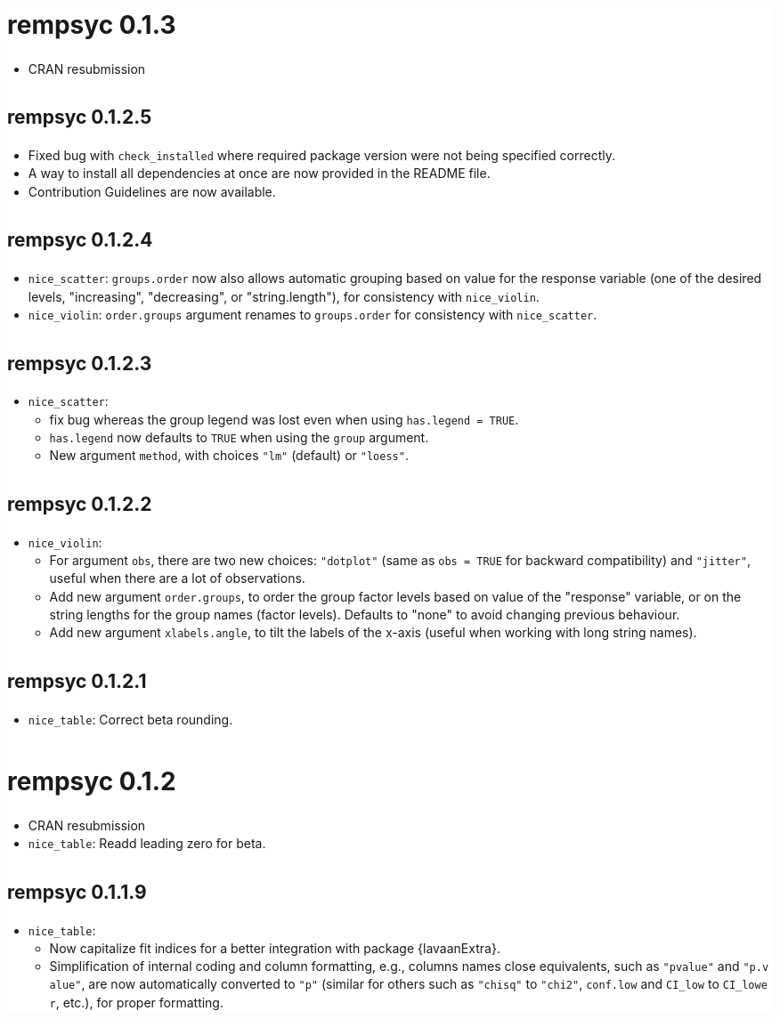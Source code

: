 # rempsyc 0.1.3
* CRAN resubmission

## rempsyc 0.1.2.5
* Fixed bug with `check_installed` where required package version were not being specified correctly.
* A way to install all dependencies at once are now provided in the README file.
* Contribution Guidelines are now available.

## rempsyc 0.1.2.4
* `nice_scatter`: `groups.order` now also allows automatic grouping based on value for the response variable (one of the desired levels, "increasing", "decreasing", or "string.length"), for consistency with `nice_violin`.
* `nice_violin`: `order.groups` argument renames to `groups.order` for consistency with `nice_scatter`.

## rempsyc 0.1.2.3
* `nice_scatter`: 
  * fix bug whereas the group legend was lost even when using `has.legend = TRUE`.
  * `has.legend` now defaults to `TRUE` when using the `group` argument.
  * New argument `method`, with choices `"lm"` (default) or `"loess"`.

## rempsyc 0.1.2.2
* `nice_violin`: 
  * For argument `obs`, there are two new choices: `"dotplot"` (same as `obs = TRUE` for backward compatibility) and `"jitter"`, useful when there are a lot of observations.
  * Add new argument `order.groups`, to order the group factor levels based on value of the "response" variable, or on the string lengths for the group names (factor levels). Defaults to "none" to avoid changing previous behaviour.
  * Add new argument `xlabels.angle`, to tilt the labels of the x-axis (useful when working with long string names).

## rempsyc 0.1.2.1
* `nice_table`: Correct beta rounding.

# rempsyc 0.1.2
* CRAN resubmission
* `nice_table`: Readd leading zero for beta.

## rempsyc 0.1.1.9
* `nice_table`: 
  * Now capitalize fit indices for a better integration with package {lavaanExtra}.
  * Simplification of internal coding and column formatting, e.g., columns names close equivalents, such as `"pvalue"` and `"p.value"`, are now automatically converted to `"p"` (similar for others such as `"chisq"` to `"chi2"`, `conf.low` and `CI_low` to `CI_lower`, etc.), for proper formatting.
